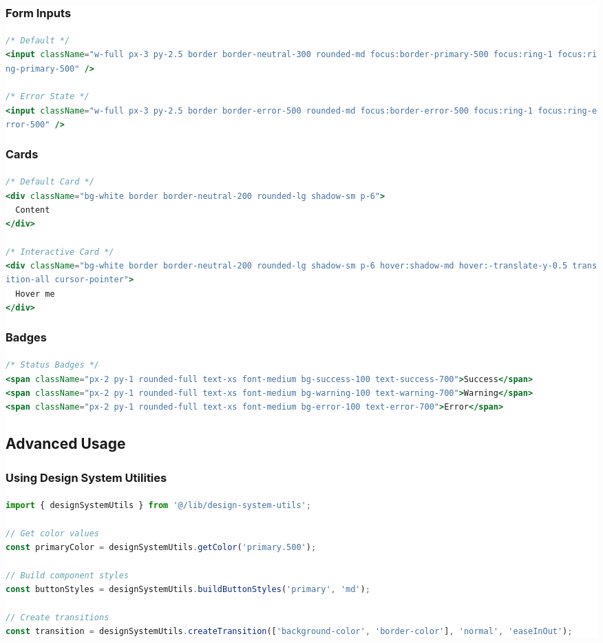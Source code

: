 ```jsx
```

### Form Inputs

```jsx
/* Default */
<input className="w-full px-3 py-2.5 border border-neutral-300 rounded-md focus:border-primary-500 focus:ring-1 focus:ring-primary-500" />

/* Error State */
<input className="w-full px-3 py-2.5 border border-error-500 rounded-md focus:border-error-500 focus:ring-1 focus:ring-error-500" />
```

### Cards

```jsx
/* Default Card */
<div className="bg-white border border-neutral-200 rounded-lg shadow-sm p-6">
  Content
</div>

/* Interactive Card */
<div className="bg-white border border-neutral-200 rounded-lg shadow-sm p-6 hover:shadow-md hover:-translate-y-0.5 transition-all cursor-pointer">
  Hover me
</div>
```

### Badges

```jsx
/* Status Badges */
<span className="px-2 py-1 rounded-full text-xs font-medium bg-success-100 text-success-700">Success</span>
<span className="px-2 py-1 rounded-full text-xs font-medium bg-warning-100 text-warning-700">Warning</span>
<span className="px-2 py-1 rounded-full text-xs font-medium bg-error-100 text-error-700">Error</span>
```

## Advanced Usage

### Using Design System Utilities

```typescript
import { designSystemUtils } from '@/lib/design-system-utils';

// Get color values
const primaryColor = designSystemUtils.getColor('primary.500');

// Build component styles
const buttonStyles = designSystemUtils.buildButtonStyles('primary', 'md');

// Create transitions
const transition = designSystemUtils.createTransition(['background-color', 'border-color'], 'normal', 'easeInOut');
```
